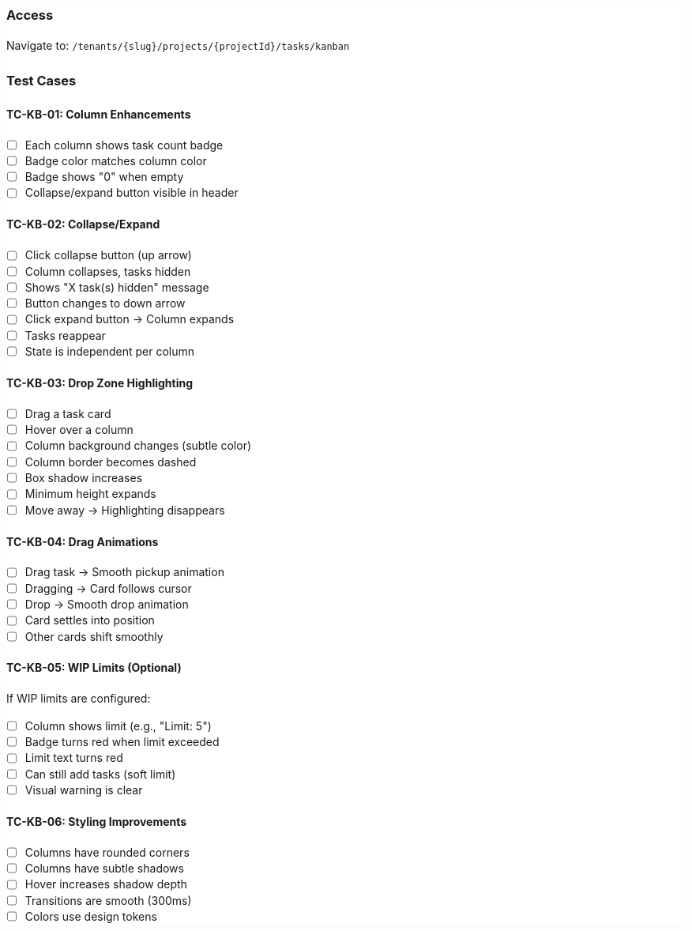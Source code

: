 ### Access
Navigate to: `/tenants/{slug}/projects/{projectId}/tasks/kanban`

### Test Cases

#### TC-KB-01: Column Enhancements
- [ ] Each column shows task count badge
- [ ] Badge color matches column color
- [ ] Badge shows "0" when empty
- [ ] Collapse/expand button visible in header

#### TC-KB-02: Collapse/Expand
- [ ] Click collapse button (up arrow)
- [ ] Column collapses, tasks hidden
- [ ] Shows "X task(s) hidden" message
- [ ] Button changes to down arrow
- [ ] Click expand button → Column expands
- [ ] Tasks reappear
- [ ] State is independent per column

#### TC-KB-03: Drop Zone Highlighting
- [ ] Drag a task card
- [ ] Hover over a column
- [ ] Column background changes (subtle color)
- [ ] Column border becomes dashed
- [ ] Box shadow increases
- [ ] Minimum height expands
- [ ] Move away → Highlighting disappears

#### TC-KB-04: Drag Animations
- [ ] Drag task → Smooth pickup animation
- [ ] Dragging → Card follows cursor
- [ ] Drop → Smooth drop animation
- [ ] Card settles into position
- [ ] Other cards shift smoothly

#### TC-KB-05: WIP Limits (Optional)
If WIP limits are configured:
- [ ] Column shows limit (e.g., "Limit: 5")
- [ ] Badge turns red when limit exceeded
- [ ] Limit text turns red
- [ ] Can still add tasks (soft limit)
- [ ] Visual warning is clear

#### TC-KB-06: Styling Improvements
- [ ] Columns have rounded corners
- [ ] Columns have subtle shadows
- [ ] Hover increases shadow depth
- [ ] Transitions are smooth (300ms)
- [ ] Colors use design tokens
